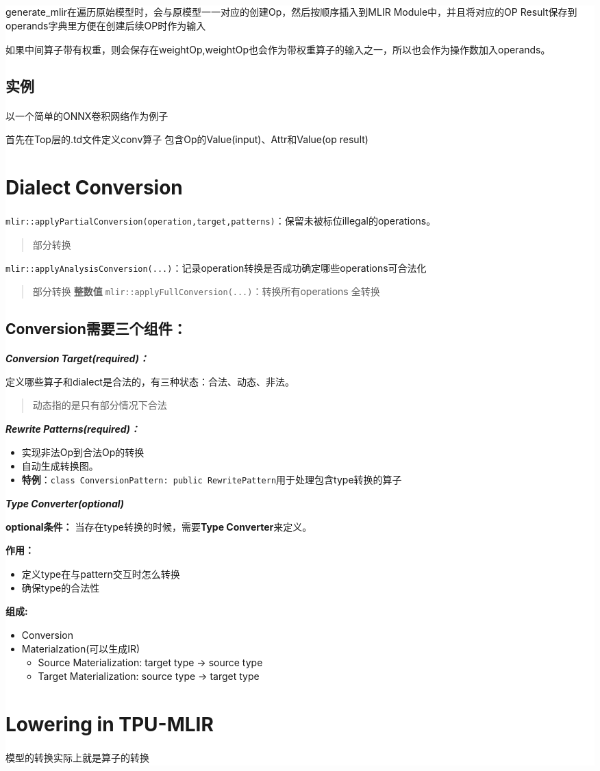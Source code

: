 generate_mlir在遍历原始模型时，会与原模型一一对应的创建Op，然后按顺序插入到MLIR Module中，并且将对应的OP Result保存到operands字典里方便在创建后续OP时作为输入

如果中间算子带有权重，则会保存在weightOp,weightOp也会作为带权重算子的输入之一，所以也会作为操作数加入operands。

## 实例

以一个简单的ONNX卷积网络作为例子

首先在Top层的.td文件定义conv算子
包含Op的Value(input)、Attr和Value(op result)

# Dialect Conversion

`mlir::applyPartialConversion(operation,target,patterns)`：保留未被标位illegal的operations。
> 部分转换

`mlir::applyAnalysisConversion(...)`：记录operation转换是否成功确定哪些operations可合法化
> 部分转换
**整数值**
`mlir::applyFullConversion(...)`：转换所有operations
> 全转换

## Conversion需要三个组件：

***Conversion Target(required)：***
  
定义哪些算子和dialect是合法的，有三种状态：合法、动态、非法。
> 动态指的是只有部分情况下合法

***Rewrite Patterns(required)：***

- 实现非法Op到合法Op的转换
- 自动生成转换图。
- **特例**：`class ConversionPattern: public RewritePattern`用于处理包含type转换的算子

***Type Converter(optional)***

**optional条件：** 当存在type转换的时候，需要**Type Converter**来定义。

**作用：**

- 定义type在与pattern交互时怎么转换
- 确保type的合法性

**组成:**

- Conversion
- Materialzation(可以生成IR)
  - Source Materialization: target type -> source type
  - Target Materialization: source type -> target type

# Lowering in TPU-MLIR

模型的转换实际上就是算子的转换
